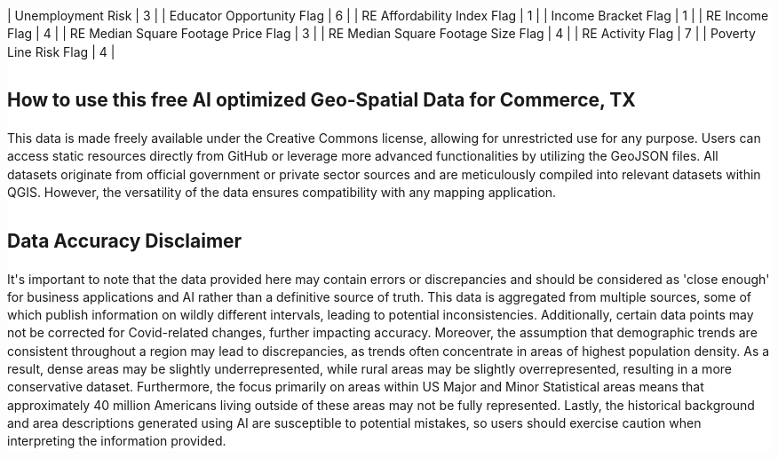 | Unemployment Risk | 3 |
| Educator Opportunity Flag | 6 |
| RE Affordability Index Flag | 1 |
| Income Bracket Flag | 1 |
| RE Income Flag | 4 |
| RE Median Square Footage Price Flag | 3 |
| RE Median Square Footage Size Flag | 4 |
| RE Activity Flag | 7 |
| Poverty Line Risk Flag | 4 |

## How to use this free AI optimized Geo-Spatial Data for Commerce, TX

This data is made freely available under the Creative Commons license, allowing for unrestricted use for any purpose. Users can access static resources directly from GitHub or leverage more advanced functionalities by utilizing the GeoJSON files. All datasets originate from official government or private sector sources and are meticulously compiled into relevant datasets within QGIS. However, the versatility of the data ensures compatibility with any mapping application.

## Data Accuracy Disclaimer
It's important to note that the data provided here may contain errors or discrepancies and should be considered as 'close enough' for business applications and AI rather than a definitive source of truth. This data is aggregated from multiple sources, some of which publish information on wildly different intervals, leading to potential inconsistencies. Additionally, certain data points may not be corrected for Covid-related changes, further impacting accuracy. Moreover, the assumption that demographic trends are consistent throughout a region may lead to discrepancies, as trends often concentrate in areas of highest population density. As a result, dense areas may be slightly underrepresented, while rural areas may be slightly overrepresented, resulting in a more conservative dataset. Furthermore, the focus primarily on areas within US Major and Minor Statistical areas means that approximately 40 million Americans living outside of these areas may not be fully represented. Lastly, the historical background and area descriptions generated using AI are susceptible to potential mistakes, so users should exercise caution when interpreting the information provided.

